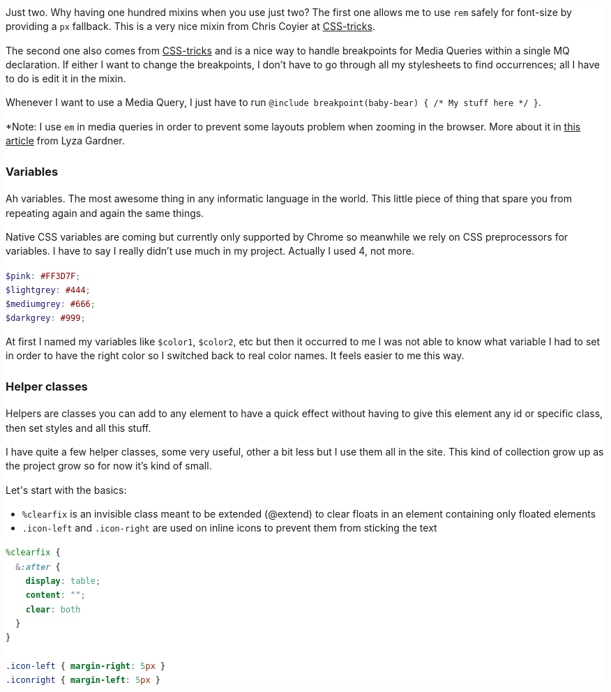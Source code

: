 Just two. Why having one hundred mixins when you use just two? The first one allows me to use `rem` safely for font-size by providing a `px` fallback. This is a very nice mixin from Chris Coyier at [CSS-tricks](http://css-tricks.com/snippets/css/less-mixin-for-rem-font-sizing/). 

The second one also comes from [CSS-tricks](http://css-tricks.com/media-queries-sass-3-2-and-codekit/) and is a nice way to handle breakpoints for Media Queries within a single MQ declaration. If either I want to change the breakpoints, I don’t have to go through all my stylesheets to find occurrences; all I have to do is edit it in the mixin.

Whenever I want to use a Media Query, I just have to run `@include breakpoint(baby-bear) { /* My stuff here */ }`.

*Note: I use `em` in media queries in order to prevent some layouts problem when zooming in the browser. More about it in [this article](http://blog.cloudfour.com/the-ems-have-it-proportional-media-queries-ftw/) from Lyza Gardner.

### Variables

Ah variables. The most awesome thing in any informatic language in the world. This little piece of thing that spare you from repeating again and again the same things. 

Native CSS variables are coming but currently only supported by Chrome so meanwhile we rely on CSS preprocessors for variables. I have to say I really didn’t use much in my project. Actually I used 4, not more.

```scss
$pink: #FF3D7F;
$lightgrey: #444;
$mediumgrey: #666;
$darkgrey: #999;
```

At first I named my variables like `$color1`, `$color2`, etc but then it occurred to me I was not able to know what variable I had to set in order to have the right color so I switched back to real color names. It feels easier to me this way.

### Helper classes

Helpers are classes you can add to any element to have a quick effect without having to give this element any id or specific class, then set styles and all this stuff.

I have quite a few helper classes, some very useful, other a bit less but I use them all in the site. This kind of collection grow up as the project grow so for now it’s kind of small.

Let's start with the basics:

* `%clearfix` is an invisible class meant to be extended (@extend) to clear floats in an element containing only floated elements
* `.icon-left` and `.icon-right` are used on inline icons to prevent them from sticking the text
                   

```scss
%clearfix {
  &:after {
    display: table;
    content: "";
    clear: both 
  }
}

.icon-left { margin-right: 5px }
.iconright { margin-left: 5px }
```
